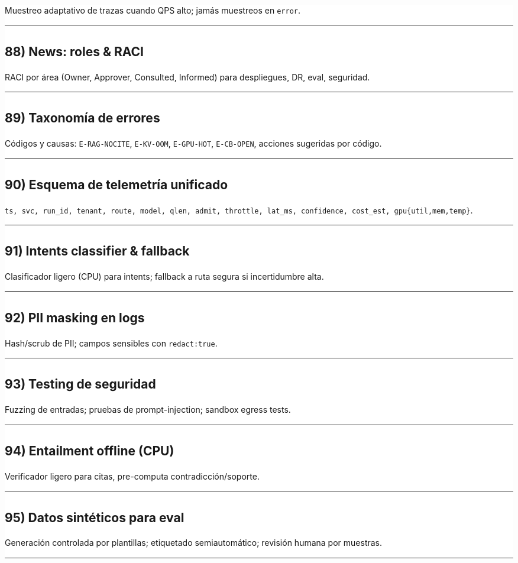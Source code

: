 Muestreo adaptativo de trazas cuando QPS alto; jamás muestreos en `error`.

---

## 88) News: roles & RACI

RACI por área (Owner, Approver, Consulted, Informed) para despliegues, DR, eval, seguridad.

---

## 89) Taxonomía de errores

Códigos y causas: `E-RAG-NOCITE`, `E-KV-OOM`, `E-GPU-HOT`, `E-CB-OPEN`, acciones sugeridas por código.

---

## 90) Esquema de telemetría unificado

`ts, svc, run_id, tenant, route, model, qlen, admit, throttle, lat_ms, confidence, cost_est, gpu{util,mem,temp}`.

---

## 91) Intents classifier & fallback

Clasificador ligero (CPU) para intents; fallback a ruta segura si incertidumbre alta.

---

## 92) PII masking en logs

Hash/scrub de PII; campos sensibles con `redact:true`.

---

## 93) Testing de seguridad

Fuzzing de entradas; pruebas de prompt-injection; sandbox egress tests.

---

## 94) Entailment offline (CPU)

Verificador ligero para citas, pre-computa contradicción/soporte.

---

## 95) Datos sintéticos para eval

Generación controlada por plantillas; etiquetado semiautomático; revisión humana por muestras.

---